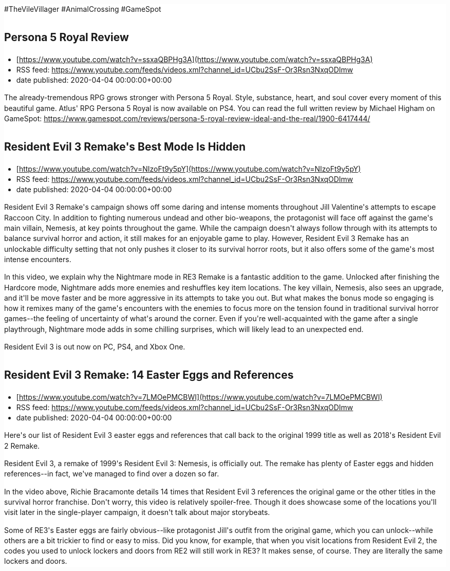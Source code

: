 #TheVileVillager #AnimalCrossing #GameSpot

## Persona 5 Royal Review
 - [https://www.youtube.com/watch?v=ssxaQBPHg3A](https://www.youtube.com/watch?v=ssxaQBPHg3A)
 - RSS feed: https://www.youtube.com/feeds/videos.xml?channel_id=UCbu2SsF-Or3Rsn3NxqODImw
 - date published: 2020-04-04 00:00:00+00:00

The already-tremendous RPG grows stronger with Persona 5 Royal. Style, substance, heart, and soul cover every moment of this beautiful game. Atlus' RPG Persona 5 Royal is now available on PS4. You can read the full written review by Michael Higham on GameSpot: https://www.gamespot.com/reviews/persona-5-royal-review-ideal-and-the-real/1900-6417444/

## Resident Evil 3 Remake's Best Mode Is Hidden
 - [https://www.youtube.com/watch?v=NIzoFt9y5pY](https://www.youtube.com/watch?v=NIzoFt9y5pY)
 - RSS feed: https://www.youtube.com/feeds/videos.xml?channel_id=UCbu2SsF-Or3Rsn3NxqODImw
 - date published: 2020-04-04 00:00:00+00:00

Resident Evil 3 Remake's campaign shows off some daring and intense moments throughout Jill Valentine's attempts to escape Raccoon City. In addition to fighting numerous undead and other bio-weapons, the protagonist will face off against the game's main villain, Nemesis, at key points throughout the game. While the campaign doesn't always follow through with its attempts to balance survival horror and action, it still makes for an enjoyable game to play. However, Resident Evil 3 Remake has an unlockable difficulty setting that not only pushes it closer to its survival horror roots, but it also offers some of the game's most intense encounters.

In this video, we explain why the Nightmare mode in RE3 Remake is a fantastic addition to the game. Unlocked after finishing the Hardcore mode, Nightmare adds more enemies and reshuffles key item locations. The key villain, Nemesis, also sees an upgrade, and it'll be move faster and be more aggressive in its attempts to take you out. But what makes the bonus mode so engaging is how it remixes many of the game's encounters with the enemies to focus more on the tension found in traditional survival horror games--the feeling of uncertainty of what's around the corner. Even if you're well-acquainted with the game after a single playthrough, Nightmare mode adds in some chilling surprises, which will likely lead to an unexpected end. 

Resident Evil 3 is out now on PC, PS4, and Xbox One.

## Resident Evil 3 Remake: 14 Easter Eggs and References
 - [https://www.youtube.com/watch?v=7LMOePMCBWI](https://www.youtube.com/watch?v=7LMOePMCBWI)
 - RSS feed: https://www.youtube.com/feeds/videos.xml?channel_id=UCbu2SsF-Or3Rsn3NxqODImw
 - date published: 2020-04-04 00:00:00+00:00

Here's our list of Resident Evil 3 easter eggs and references that call back to the original 1999 title as well as 2018's Resident Evil 2 Remake.

Resident Evil 3, a remake of 1999's Resident Evil 3: Nemesis, is officially out. The remake has plenty of Easter eggs and hidden references--in fact, we've managed to find over a dozen so far.

In the video above, Richie Bracamonte details 14 times that Resident Evil 3 references the original game or the other titles in the survival horror franchise. Don't worry, this video is relatively spoiler-free. Though it does showcase some of the locations you'll visit later in the single-player campaign, it doesn't talk about major storybeats. 

Some of RE3's Easter eggs are fairly obvious--like protagonist Jill's outfit from the original game, which you can unlock--while others are a bit trickier to find or easy to miss. Did you know, for example, that when you visit locations from Resident Evil 2, the codes you used to unlock lockers and doors from RE2 will still work in RE3? It makes sense, of course. They are literally the same lockers and doors.
